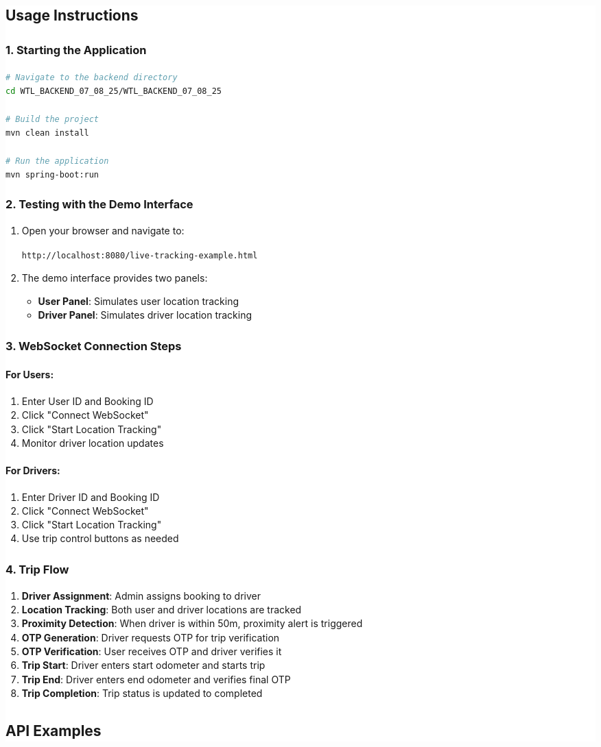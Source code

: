 ## Usage Instructions

### 1. Starting the Application

```bash
# Navigate to the backend directory
cd WTL_BACKEND_07_08_25/WTL_BACKEND_07_08_25

# Build the project
mvn clean install

# Run the application
mvn spring-boot:run
```

### 2. Testing with the Demo Interface

1. Open your browser and navigate to:
   ```
   http://localhost:8080/live-tracking-example.html
   ```

2. The demo interface provides two panels:
   - **User Panel**: Simulates user location tracking
   - **Driver Panel**: Simulates driver location tracking

### 3. WebSocket Connection Steps

#### For Users:
1. Enter User ID and Booking ID
2. Click "Connect WebSocket"
3. Click "Start Location Tracking"
4. Monitor driver location updates

#### For Drivers:
1. Enter Driver ID and Booking ID
2. Click "Connect WebSocket"
3. Click "Start Location Tracking"
4. Use trip control buttons as needed

### 4. Trip Flow

1. **Driver Assignment**: Admin assigns booking to driver
2. **Location Tracking**: Both user and driver locations are tracked
3. **Proximity Detection**: When driver is within 50m, proximity alert is triggered
4. **OTP Generation**: Driver requests OTP for trip verification
5. **OTP Verification**: User receives OTP and driver verifies it
6. **Trip Start**: Driver enters start odometer and starts trip
7. **Trip End**: Driver enters end odometer and verifies final OTP
8. **Trip Completion**: Trip status is updated to completed

## API Examples
